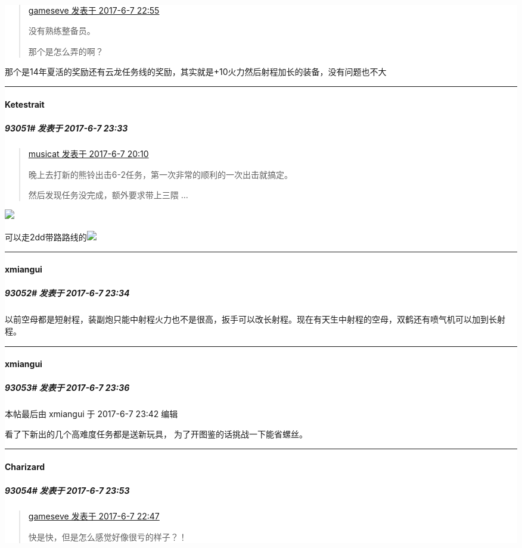 
<blockquote><a href="httphttps://bbs.saraba1st.com/2b/forum.php?mod=redirect&amp;goto=findpost&amp;pid=36188905&amp;ptid=930880" target="_blank">gameseve 发表于 2017-6-7 22:55</a>

没有熟练整备员。


那个是怎么弄的啊？</blockquote>
那个是14年夏活的奖励还有云龙任务线的奖励，其实就是+10火力然后射程加长的装备，没有问题也不大


-----

####  Ketestrait  
##### 93051#       发表于 2017-6-7 23:33


<blockquote><a href="httphttps://bbs.saraba1st.com/2b/forum.php?mod=redirect&amp;goto=findpost&amp;pid=36187421&amp;ptid=930880" target="_blank">musicat 发表于 2017-6-7 20:10</a>

晚上去打新的熊铃出击6-2任务，第一次非常的顺利的一次出击就搞定。

然后发现任务没完成，额外要求带上三隈 ...</blockquote>
<img src="http://ww1.sinaimg.cn/large/7c16af6bgy1fgd25clnd2j20zu0660th.jpg" referrerpolicy="no-referrer">


可以走2dd带路路线的<img src="https://static.saraba1st.com/image/smiley/face2017/057.png" referrerpolicy="no-referrer">


-----

####  xmiangui  
##### 93052#       发表于 2017-6-7 23:34


以前空母都是短射程，装副炮只能中射程火力也不是很高，扳手可以改长射程。现在有天生中射程的空母，双鹤还有喷气机可以加到长射程。


-----

####  xmiangui  
##### 93053#       发表于 2017-6-7 23:36


 本帖最后由 xmiangui 于 2017-6-7 23:42 编辑 

看了下新出的几个高难度任务都是送新玩具， 为了开图鉴的话挑战一下能省螺丝。


-----

####  Charizard  
##### 93054#       发表于 2017-6-7 23:53


<blockquote><a href="httphttps://bbs.saraba1st.com/2b/forum.php?mod=redirect&amp;goto=findpost&amp;pid=36188809&amp;ptid=930880" target="_blank">gameseve 发表于 2017-6-7 22:47</a>

快是快，但是怎么感觉好像很亏的样子？！
